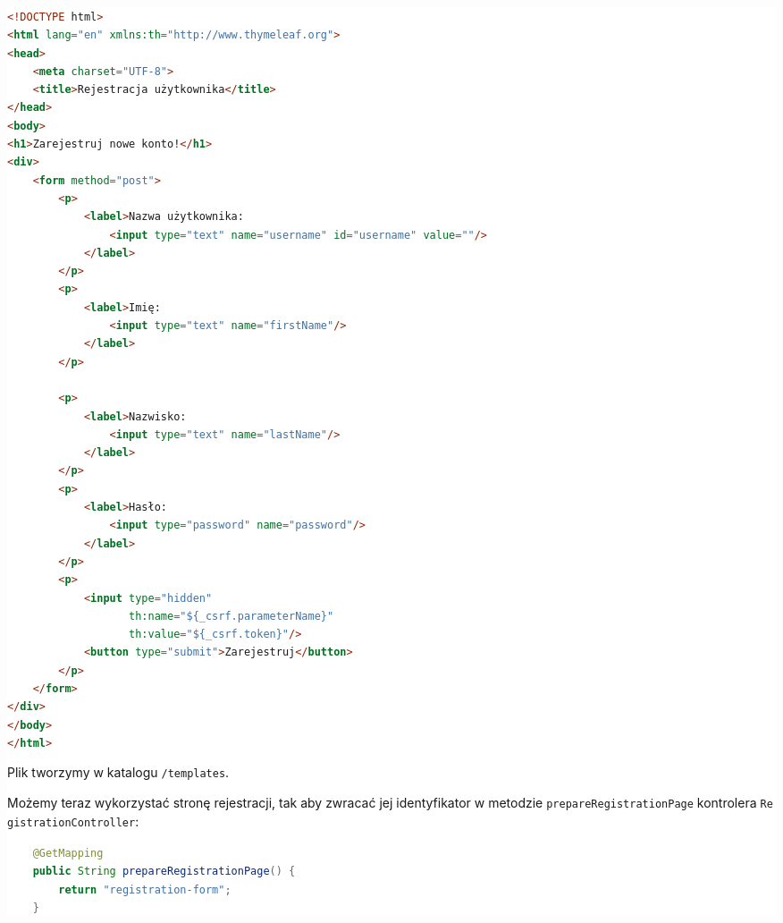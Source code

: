```html
<!DOCTYPE html>
<html lang="en" xmlns:th="http://www.thymeleaf.org">
<head>
    <meta charset="UTF-8">
    <title>Rejestracja użytkownika</title>
</head>
<body>
<h1>Zarejestruj nowe konto!</h1>
<div>
    <form method="post">
        <p>
            <label>Nazwa użytkownika:
                <input type="text" name="username" id="username" value=""/>
            </label>
        </p>
        <p>
            <label>Imię:
                <input type="text" name="firstName"/>
            </label>
        </p>

        <p>
            <label>Nazwisko:
                <input type="text" name="lastName"/>
            </label>
        </p>
        <p>
            <label>Hasło:
                <input type="password" name="password"/>
            </label>
        </p>
        <p>
            <input type="hidden"
                   th:name="${_csrf.parameterName}"
                   th:value="${_csrf.token}"/>
            <button type="submit">Zarejestruj</button>
        </p>
    </form>
</div>
</body>
</html>
```

Plik tworzymy w katalogu `/templates`.

Możemy teraz wykorzystać stronę rejestracji, tak aby zwracać jej identyfikator w metodzie `prepareRegistrationPage` kontrolera `RegistrationController`:

```java
    @GetMapping
    public String prepareRegistrationPage() {
        return "registration-form";
    }
```
